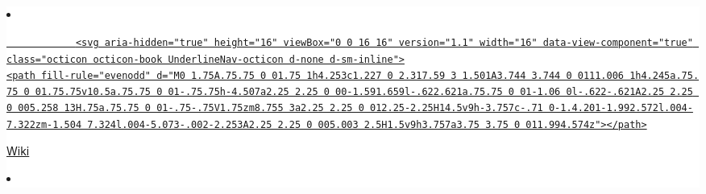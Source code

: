 
    
</a></li>
      <li data-view-component="true" class="d-inline-flex">
  <a id="wiki-tab" href="/karpathy/convnetjs/wiki" data-tab-item="i5wiki-tab" data-selected-links="repo_wiki /karpathy/convnetjs/wiki" data-pjax="#repo-content-pjax-container" data-turbo-frame="repo-content-turbo-frame" data-hotkey="g w" data-analytics-event="{&quot;category&quot;:&quot;Underline navbar&quot;,&quot;action&quot;:&quot;Click tab&quot;,&quot;label&quot;:&quot;Wiki&quot;,&quot;target&quot;:&quot;UNDERLINE_NAV.TAB&quot;}" data-view-component="true" class="UnderlineNav-item no-wrap js-responsive-underlinenav-item js-selected-navigation-item">
    
                <svg aria-hidden="true" height="16" viewBox="0 0 16 16" version="1.1" width="16" data-view-component="true" class="octicon octicon-book UnderlineNav-octicon d-none d-sm-inline">
    <path fill-rule="evenodd" d="M0 1.75A.75.75 0 01.75 1h4.253c1.227 0 2.317.59 3 1.501A3.744 3.744 0 0111.006 1h4.245a.75.75 0 01.75.75v10.5a.75.75 0 01-.75.75h-4.507a2.25 2.25 0 00-1.591.659l-.622.621a.75.75 0 01-1.06 0l-.622-.621A2.25 2.25 0 005.258 13H.75a.75.75 0 01-.75-.75V1.75zm8.755 3a2.25 2.25 0 012.25-2.25H14.5v9h-3.757c-.71 0-1.4.201-1.992.572l.004-7.322zm-1.504 7.324l.004-5.073-.002-2.253A2.25 2.25 0 005.003 2.5H1.5v9h3.757a3.75 3.75 0 011.994.574z"></path>
</svg>
        <span data-content="Wiki">Wiki</span>
          <span id="wiki-repo-tab-count" data-pjax-replace="" data-turbo-replace="" title="Not available" data-view-component="true" class="Counter"></span>


    
</a></li>
      <li data-view-component="true" class="d-inline-flex">
